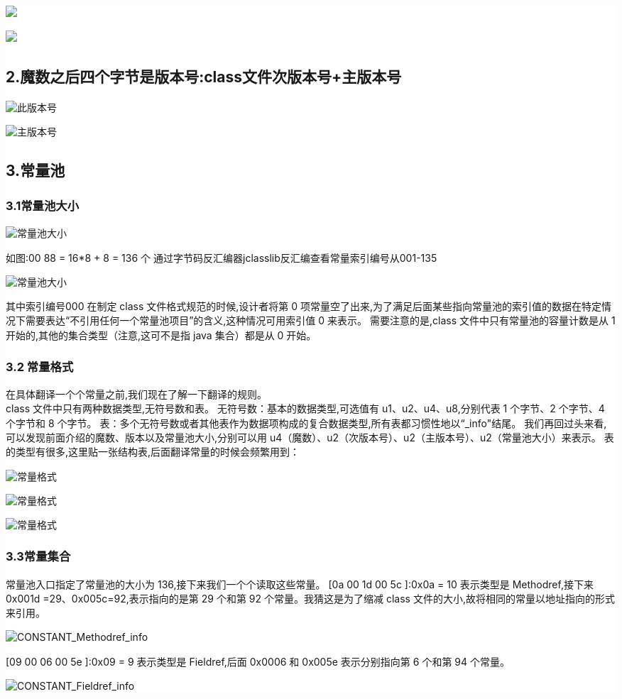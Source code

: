    ![](/images/jvm_resolve/class_resolve/02.png)
    
   ![](/images/jvm_resolve/class_resolve/03.png)
    
## 2.魔数之后四个字节是版本号:class文件次版本号+主版本号

   ![此版本号](/images/jvm_resolve/class_resolve/04.png)
   
   ![主版本号](/images/jvm_resolve/class_resolve/05.png)
    
## 3.常量池
### 3.1常量池大小

   ![常量池大小](/images/jvm_resolve/class_resolve/const_pool_01.png)
   
   如图:00 88 = 16*8 + 8 = 136 个
   通过字节码反汇编器jclasslib反汇编查看常量索引编号从001-135
   
   ![常量池大小](/images/jvm_resolve/class_resolve/const_pool_02.png)
   
   其中索引编号000
   在制定 class 文件格式规范的时候,设计者将第 0 项常量空了出来,为了满足后面某些指向常量池的索引值的数据在特定情况下需要表达“不引用任何一个常量池项目”的含义,这种情况可用索引值 0 来表示。
   需要注意的是,class 文件中只有常量池的容量计数是从 1 开始的,其他的集合类型（注意,这可不是指 java 集合）都是从 0 开始。
### 3.2 常量格式
   在具体翻译一个个常量之前,我们现在了解一下翻译的规则。  
   class 文件中只有两种数据类型,无符号数和表。
   无符号数：基本的数据类型,可选值有 u1、u2、u4、u8,分别代表 1 个字节、2 个字节、4 个字节和 8 个字节。
   表：多个无符号数或者其他表作为数据项构成的复合数据类型,所有表都习惯性地以“_info"结尾。
   我们再回过头来看,可以发现前面介绍的魔数、版本以及常量池大小,分别可以用 u4（魔数）、u2（次版本号）、u2（主版本号）、u2（常量池大小）来表示。
   表的类型有很多,这里贴一张结构表,后面翻译常量的时候会频繁用到：
   
   ![常量格式](stage01/class_resolve/const_table.png)
   
   ![常量格式](stage01/class_resolve/const_table_type.png)
   
   ![常量格式](stage01/class_resolve/const_table_type_02.png)
    
### 3.3常量集合
   常量池入口指定了常量池的大小为 136,接下来我们一个个读取这些常量。
   [0a 00 1d 00 5c ]:0x0a = 10 表示类型是 Methodref,接下来 0x001d =29、0x005c=92,表示指向的是第 29 个和第 92 个常量。我猜这是为了缩减 class 文件的大小,故将相同的常量以地址指向的形式来引用。
   
   ![CONSTANT_Methodref_info](/images/jvm_resolve/class_resolve/const_pool_04.png)
   
   [09 00 06 00 5e  ]:0x09 = 9 表示类型是 Fieldref,后面 0x0006 和 0x005e 表示分别指向第 6 个和第 94 个常量。
   
   ![CONSTANT_Fieldref_info ](/images/jvm_resolve/class_resolve/const_pool_05.png)
   